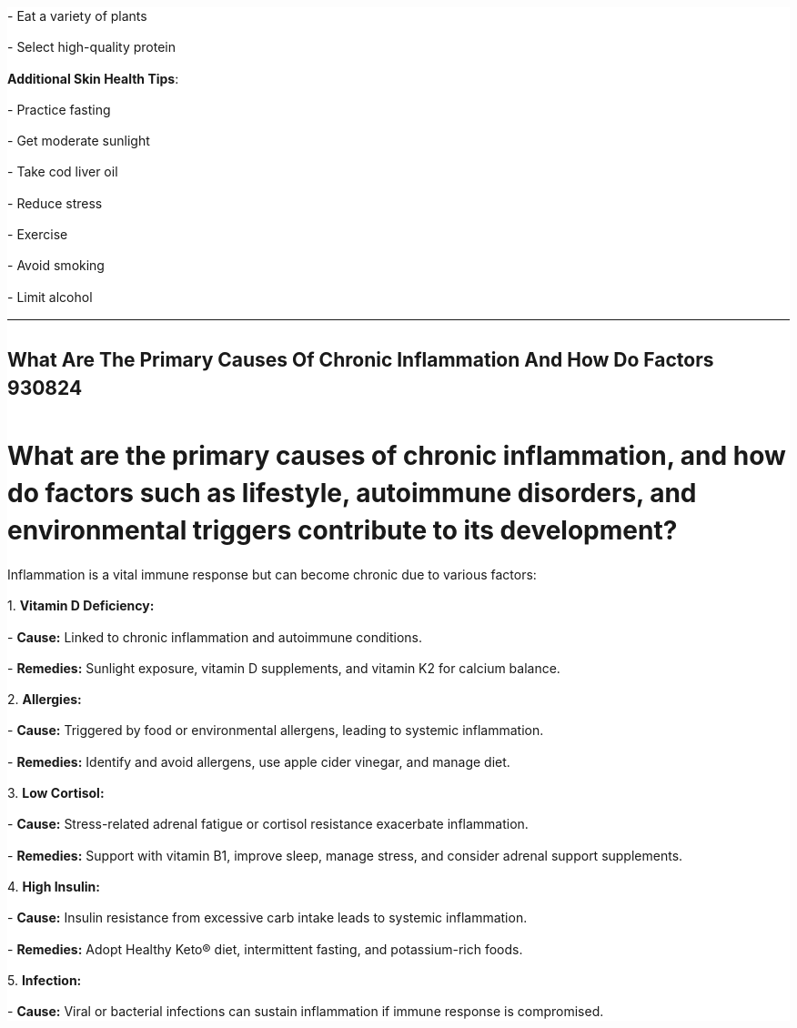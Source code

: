 \- Eat a variety of plants

\- Select high-quality protein

**Additional Skin Health Tips**:

\- Practice fasting

\- Get moderate sunlight

\- Take cod liver oil

\- Reduce stress

\- Exercise

\- Avoid smoking

\- Limit alcohol

---

## What Are The Primary Causes Of Chronic Inflammation And How Do Factors 930824

# What are the primary causes of chronic inflammation, and how do factors such as lifestyle, autoimmune disorders, and environmental triggers contribute to its development?

Inflammation is a vital immune response but can become chronic due to various factors:

1\. **Vitamin D Deficiency:**

\- **Cause:** Linked to chronic inflammation and autoimmune conditions.

\- **Remedies:** Sunlight exposure, vitamin D supplements, and vitamin K2 for calcium balance.

2\. **Allergies:**

\- **Cause:** Triggered by food or environmental allergens, leading to systemic inflammation.

\- **Remedies:** Identify and avoid allergens, use apple cider vinegar, and manage diet.

3\. **Low Cortisol:**

\- **Cause:** Stress-related adrenal fatigue or cortisol resistance exacerbate inflammation.

\- **Remedies:** Support with vitamin B1, improve sleep, manage stress, and consider adrenal support supplements.

4\. **High Insulin:**

\- **Cause:** Insulin resistance from excessive carb intake leads to systemic inflammation.

\- **Remedies:** Adopt Healthy Keto® diet, intermittent fasting, and potassium-rich foods.

5\. **Infection:**

\- **Cause:** Viral or bacterial infections can sustain inflammation if immune response is compromised.
